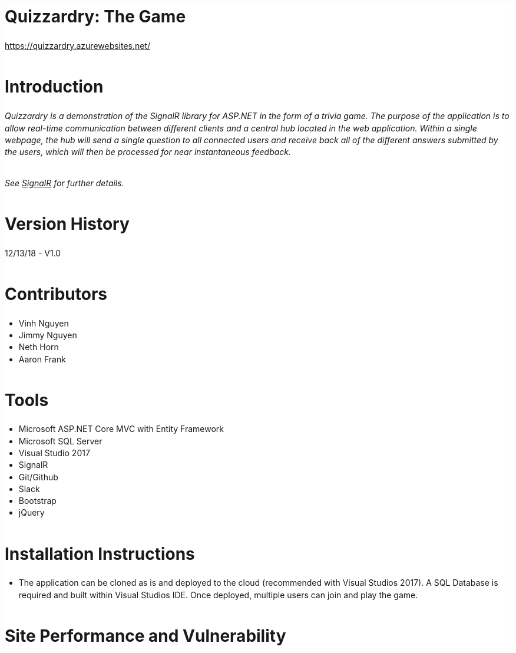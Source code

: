 # Quizzardry: The Game

https://quizzardry.azurewebsites.net/

# Introduction

###### Quizzardry is a demonstration of the SignalR library for ASP.NET in the form of a trivia game. The purpose of the application is to allow real-time communication between different clients and a central hub located in the web application. Within a single webpage, the hub will send a single question to all connected users and receive back all of the different answers submitted by the users, which will then be processed for near instantaneous feedback.

###### See [SignalR](http://signalr.net/) for further details.

# Version History

12/13/18 - V1.0

# Contributors

- Vinh Nguyen
- Jimmy Nguyen
- Neth Horn
- Aaron Frank

# Tools

- Microsoft ASP.NET Core MVC with Entity Framework
- Microsoft SQL Server
- Visual Studio 2017
- SignalR
- Git/Github
- Slack
- Bootstrap
- jQuery

# Installation Instructions

- The application can be cloned as is and deployed to the cloud (recommended with Visual Studios 2017). A SQL Database is required and built within Visual Studios IDE. Once deployed, multiple users can join and play the game.

# Site Performance and Vulnerability

